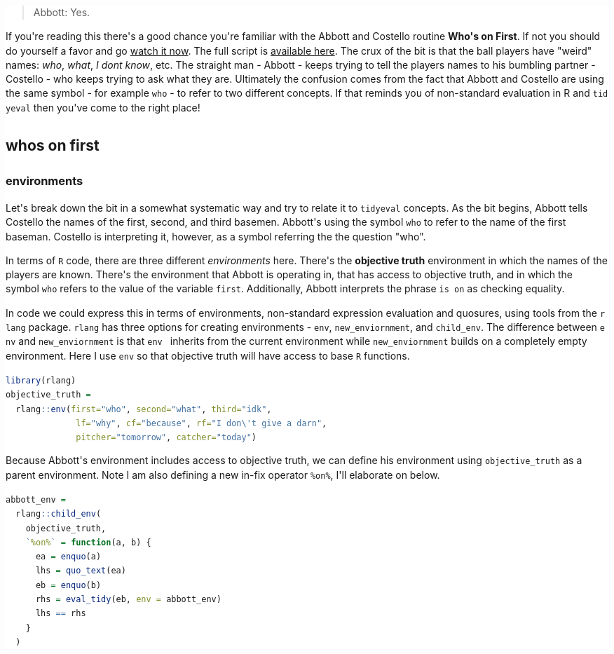 > 
> Abbott: Yes.


If you're reading this there's a good chance you're familiar with the Abbott and Costello routine **Who's on First**. If not you should do yourself a favor and go [watch it now](https://www.youtube.com/watch?v=kTcRRaXV-fg&index=2&list=RDairT-m9LcoY&t=50). The full script is [available here](http://www.baseball-almanac.com/humor4.shtml). The crux of the bit is that the ball players have "weird" names: *who*, *what*, *I dont know*, etc. The straight man - Abbott - keeps trying to tell the players names to his bumbling partner - Costello - who keeps trying to ask what they are. Ultimately the confusion comes from the fact that Abbott and Costello are using the same symbol - for example `who` - to refer to two different concepts. If that reminds you of non-standard evaluation in R and `tidyeval` then you've come to the right place!

## whos on first

### environments

Let's break down the bit in a somewhat systematic way and try to relate it to `tidyeval` concepts. As the bit begins, Abbott tells Costello the names of the first, second, and third basemen. Abbott's using the symbol `who` to refer to the name of the first baseman. Costello is interpreting it, however, as a symbol referring the the question "who". 

In terms of `R` code, there are three different *environments* here. There's the **objective truth** environment in which the names of the players are known. There's the environment that Abbott is operating in, that has access to objective truth, and in which the symbol `who` refers to the value of the variable `first`. Additionally, Abbott interprets the phrase `is on` as checking equality. 

In code we could express this in terms of environments, non-standard expression evaluation and quosures, using tools from the `rlang` package. `rlang` has three options for creating environments - `env`, `new_enviornment`, and `child_env`. The difference between `env` and `new_enviornment` is that `env ` inherits from the current environment while `new_enviornment` builds on a completely empty environment. Here I use `env` so that objective truth will have access to base `R` functions.


```r
library(rlang)
objective_truth =
  rlang::env(first="who", second="what", third="idk",
              lf="why", cf="because", rf="I don\'t give a darn",
              pitcher="tomorrow", catcher="today")
```


Because Abbott's environment includes access to objective truth, we can define his environment using `objective_truth` as a parent environment. Note I am also defining a new in-fix operator `%on%`, I'll elaborate on below.


```r
abbott_env =
  rlang::child_env(
    objective_truth,
    `%on%` = function(a, b) {
      ea = enquo(a)
      lhs = quo_text(ea)
      eb = enquo(b)
      rhs = eval_tidy(eb, env = abbott_env)
      lhs == rhs
    }
  )
```
